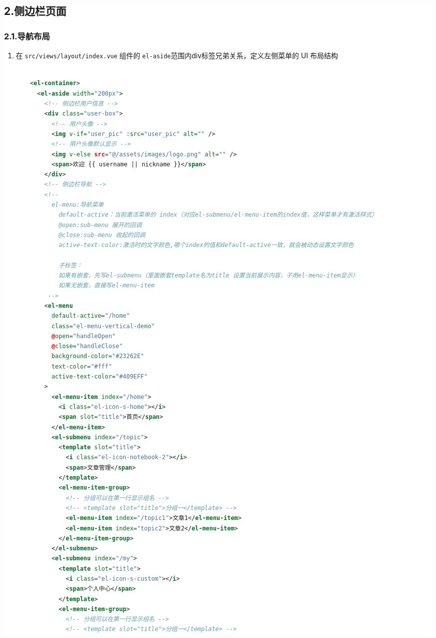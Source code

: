 ## 2.侧边栏页面

### 2.1.导航布局

1. 在 `src/views/layout/index.vue` 组件的 `el-aside`范围内div标签兄弟关系，定义左侧菜单的 UI 布局结构

   ```xml
   
       <el-container>
         <el-aside width="200px">
           <!-- 侧边栏用户信息 -->
           <div class="user-box">
             <!-- 用户头像 -->
             <img v-if="user_pic" :src="user_pic" alt="" />
             <!-- 用户头像默认显示 -->
             <img v-else src="@/assets/images/logo.png" alt="" />
             <span>欢迎 {{ username || nickname }}</span>
           </div>
           <!-- 侧边栏导航 -->
           <!-- 
             el-menu:导航菜单
               default-active：当前激活菜单的 index（对应el-submenu/el-menu-item的index值，这样菜单才有激活样式）
               @open:sub-menu 展开的回调
               @close:sub-menu 收起的回调
               active-text-color:激活时的文字颜色,哪个index的值和default-active一致，就会被动态设置文字颜色
   
               子标签：
               如果有嵌套，先写el-submenu（里面嵌套template名为title 设置当前展示内容，子用el-menu-item显示）
               如果无嵌套，直接写el-menu-item
            -->
           <el-menu
             default-active="/home"
             class="el-menu-vertical-demo"
             @open="handleOpen"
             @close="handleClose"
             background-color="#23262E"
             text-color="#fff"
             active-text-color="#409EFF"
           >
             <el-menu-item index="/home">
               <i class="el-icon-s-home"></i>
               <span slot="title">首页</span>
             </el-menu-item>
             <el-submenu index="/topic">
               <template slot="title">
                 <i class="el-icon-notebook-2"></i>
                 <span>文章管理</span>
               </template>
               <el-menu-item-group>
                 <!-- 分组可以在第一行显示组名 -->
                 <!-- <template slot="title">分组一</template> -->
                 <el-menu-item index="/topic1">文章1</el-menu-item>
                 <el-menu-item index="topic2">文章2</el-menu-item>
               </el-menu-item-group>
             </el-submenu>
             <el-submenu index="/my">
               <template slot="title">
                 <i class="el-icon-s-custom"></i>
                 <span>个人中心</span>
               </template>
               <el-menu-item-group>
                 <!-- 分组可以在第一行显示组名 -->
                 <!-- <template slot="title">分组一</template> -->
   ```